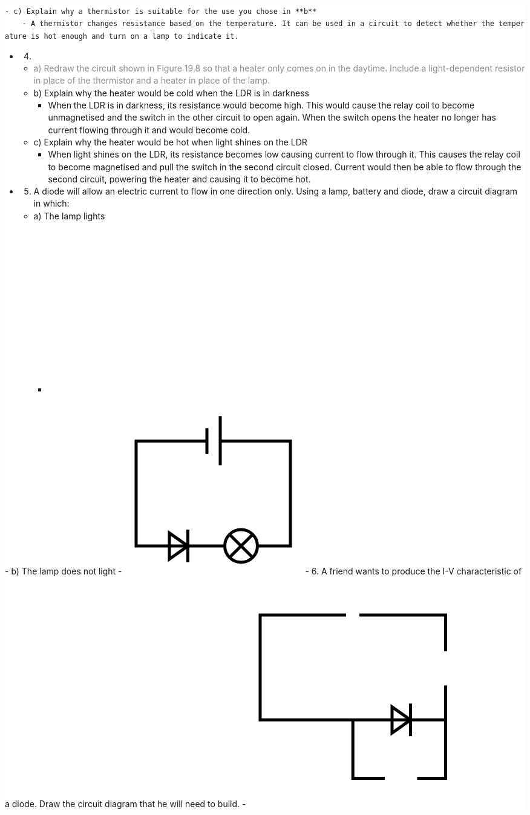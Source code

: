 	- c) Explain why a thermistor is suitable for the use you chose in **b**
		- A thermistor changes resistance based on the temperature. It can be used in a circuit to detect whether the temperature is hot enough and turn on a lamp to indicate it.
- 4.
	- <span style="opacity:0.5">a) Redraw the circuit shown in Figure 19.8 so that a heater only comes on in the daytime. Include a light-dependent resistor in place of the thermistor and a heater in place of the lamp.</span>
	- b) Explain why the heater would be cold when the LDR is in darkness
		- When the LDR is in darkness, its resistance would become high. This would cause the relay coil to become unmagnetised and the switch in the other circuit to open again. When the switch opens the heater no longer has current flowing through it and would become cold.
	- c) Explain why the heater would be hot when light shines on the LDR
		- When light shines on the LDR, its resistance becomes low causing current to flow through it. This causes the relay coil to become magnetised and pull the switch in the second circuit closed. Current would then be able to flow through the second circuit, powering the heater and causing it to become hot.
- 5. A diode will allow an electric current to flow in one direction only. Using a lamp, battery and diode, draw a circuit diagram in which:
	- a) The lamp lights
		- <svg width="295" height="281" viewBox="0 0 295 281" fill="none" xmlns="http://www.w3.org/2000/svg">
<rect width="295" height="281" fill="white"/>
<path d="M105.5 234.133L75 212.586V255.68L105.5 234.133ZM105.5 234.133V207M105.5 234.133V261" stroke="black" stroke-width="5"/>
<path d="M20 234V61H275V234H20Z" stroke="black" stroke-width="5"/>
<rect x="137" y="52" width="22" height="18" fill="white"/>
<path d="M159 38.9V81.56M137 101L137 20" stroke="black" stroke-width="5"/>
<path d="M212.592 253.092C202.048 263.636 184.952 263.636 174.408 253.092C163.864 242.548 163.864 225.452 174.408 214.908C184.952 204.364 202.048 204.364 212.592 214.908C223.136 225.452 223.136 242.548 212.592 253.092Z" fill="white"/>
<path d="M212.592 253.092C202.048 263.636 184.952 263.636 174.408 253.092M212.592 253.092C223.136 242.548 223.136 225.452 212.592 214.908M212.592 253.092L193.5 234M174.408 253.092C163.864 242.548 163.864 225.452 174.408 214.908M174.408 253.092L193.5 234M174.408 214.908C184.952 204.364 202.048 204.364 212.592 214.908M174.408 214.908L193.5 234M212.592 214.908L193.5 234" stroke="black" stroke-width="5"/>
</svg>
	- b) The lamp does not light
		- <svg width="295" height="281" viewBox="0 0 295 281" fill="none" xmlns="http://www.w3.org/2000/svg">
<rect width="295" height="281" fill="white"/>
<path d="M105.5 234.133L75 212.586V255.68L105.5 234.133ZM105.5 234.133V207M105.5 234.133V261" stroke="black" stroke-width="5"/>
<path d="M20 234V61H275V234H20Z" stroke="black" stroke-width="5"/>
<rect x="159" y="69" width="22" height="18" transform="rotate(-180 159 69)" fill="white"/>
<path d="M137 82.1L137 39.44M159 20L159 101" stroke="black" stroke-width="5"/>
<path d="M212.592 253.092C202.048 263.636 184.952 263.636 174.408 253.092C163.864 242.548 163.864 225.452 174.408 214.908C184.952 204.364 202.048 204.364 212.592 214.908C223.136 225.452 223.136 242.548 212.592 253.092Z" fill="white"/>
<path d="M212.592 253.092C202.048 263.636 184.952 263.636 174.408 253.092M212.592 253.092C223.136 242.548 223.136 225.452 212.592 214.908M212.592 253.092L193.5 234M174.408 253.092C163.864 242.548 163.864 225.452 174.408 214.908M174.408 253.092L193.5 234M174.408 214.908C184.952 204.364 202.048 204.364 212.592 214.908M174.408 214.908L193.5 234M212.592 214.908L193.5 234" stroke="black" stroke-width="5"/>
</svg>
- 6. A friend wants to produce the I-V characteristic of a diode. Draw the circuit diagram that he will need to build.
	- <svg width="374" height="378" viewBox="0 0 374 378" fill="none" xmlns="http://www.w3.org/2000/svg">
<rect width="374" height="378" fill="white"/>
<path d="M268.5 234.133L238 212.586V255.68L268.5 234.133ZM268.5 234.133V207M268.5 234.133V261" stroke="black" stroke-width="5"/>
<path d="M326.5 234L173.25 234M326.5 234V330.5H279.5M326.5 234V177.25M173.25 234L20 234V61.0002H326.5V120.5M173.25 234V330.5H226" stroke="black" stroke-width="5"/>
<rect x="184" y="69" width="22" height="18" transform="rotate(-180 184 69)" fill="white"/>